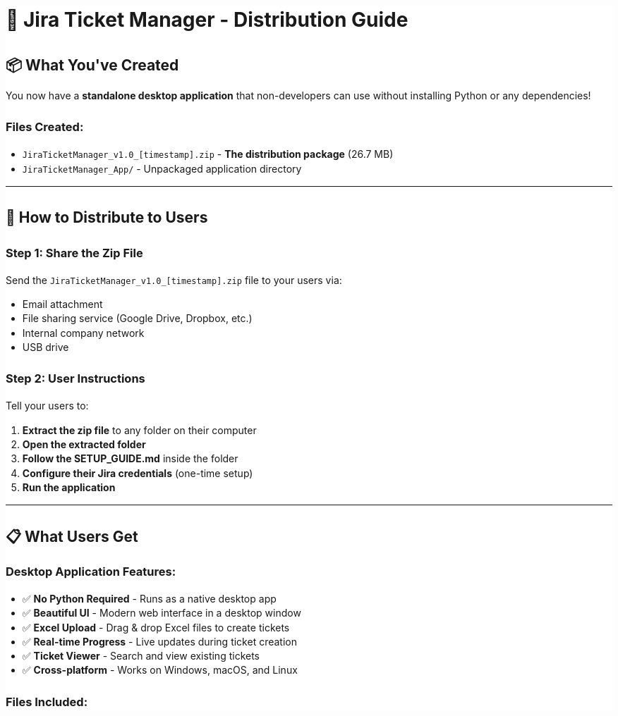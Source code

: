 # 🎫 Jira Ticket Manager - Distribution Guide

## 📦 What You've Created

You now have a **standalone desktop application** that non-developers can use without installing Python or any dependencies!

### **Files Created:**

- `JiraTicketManager_v1.0_[timestamp].zip` - **The distribution package** (26.7 MB)
- `JiraTicketManager_App/` - Unpackaged application directory

---

## 🚀 How to Distribute to Users

### **Step 1: Share the Zip File**

Send the `JiraTicketManager_v1.0_[timestamp].zip` file to your users via:

- Email attachment
- File sharing service (Google Drive, Dropbox, etc.)
- Internal company network
- USB drive

### **Step 2: User Instructions**

Tell your users to:

1. **Extract the zip file** to any folder on their computer
2. **Open the extracted folder**
3. **Follow the SETUP_GUIDE.md** inside the folder
4. **Configure their Jira credentials** (one-time setup)
5. **Run the application**

---

## 📋 What Users Get

### **Desktop Application Features:**

- ✅ **No Python Required** - Runs as a native desktop app
- ✅ **Beautiful UI** - Modern web interface in a desktop window
- ✅ **Excel Upload** - Drag & drop Excel files to create tickets
- ✅ **Real-time Progress** - Live updates during ticket creation
- ✅ **Ticket Viewer** - Search and view existing tickets
- ✅ **Cross-platform** - Works on Windows, macOS, and Linux

### **Files Included:**
